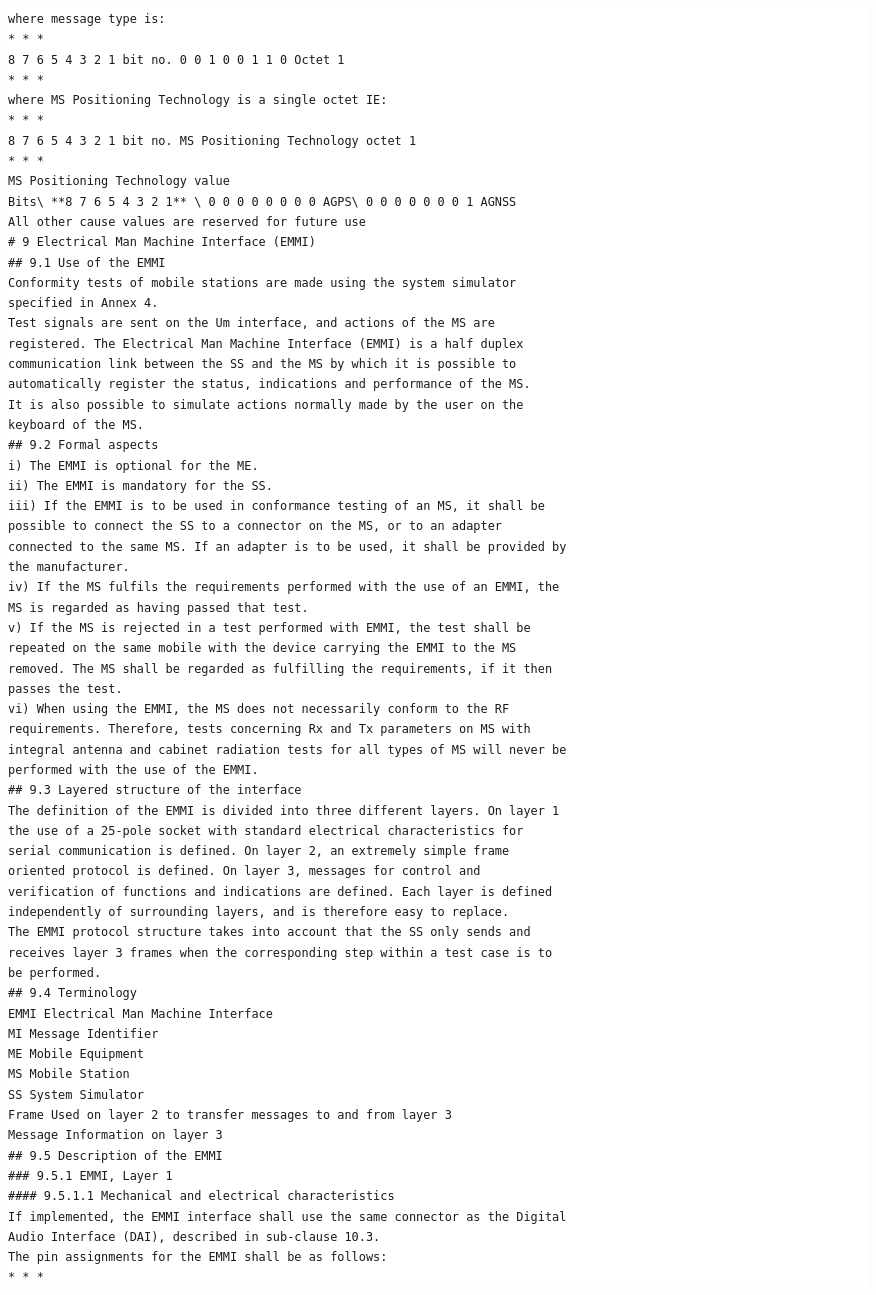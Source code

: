 ```{=html}
where message type is:
* * *
8 7 6 5 4 3 2 1 bit no. 0 0 1 0 0 1 1 0 Octet 1
* * *
where MS Positioning Technology is a single octet IE:
* * *
8 7 6 5 4 3 2 1 bit no. MS Positioning Technology octet 1
* * *
MS Positioning Technology value
Bits\ **8 7 6 5 4 3 2 1** \ 0 0 0 0 0 0 0 0 AGPS\ 0 0 0 0 0 0 0 1 AGNSS
All other cause values are reserved for future use
# 9 Electrical Man Machine Interface (EMMI)
## 9.1 Use of the EMMI
Conformity tests of mobile stations are made using the system simulator
specified in Annex 4.
Test signals are sent on the Um interface, and actions of the MS are
registered. The Electrical Man Machine Interface (EMMI) is a half duplex
communication link between the SS and the MS by which it is possible to
automatically register the status, indications and performance of the MS.
It is also possible to simulate actions normally made by the user on the
keyboard of the MS.
## 9.2 Formal aspects
i) The EMMI is optional for the ME.
ii) The EMMI is mandatory for the SS.
iii) If the EMMI is to be used in conformance testing of an MS, it shall be
possible to connect the SS to a connector on the MS, or to an adapter
connected to the same MS. If an adapter is to be used, it shall be provided by
the manufacturer.
iv) If the MS fulfils the requirements performed with the use of an EMMI, the
MS is regarded as having passed that test.
v) If the MS is rejected in a test performed with EMMI, the test shall be
repeated on the same mobile with the device carrying the EMMI to the MS
removed. The MS shall be regarded as fulfilling the requirements, if it then
passes the test.
vi) When using the EMMI, the MS does not necessarily conform to the RF
requirements. Therefore, tests concerning Rx and Tx parameters on MS with
integral antenna and cabinet radiation tests for all types of MS will never be
performed with the use of the EMMI.
## 9.3 Layered structure of the interface
The definition of the EMMI is divided into three different layers. On layer 1
the use of a 25-pole socket with standard electrical characteristics for
serial communication is defined. On layer 2, an extremely simple frame
oriented protocol is defined. On layer 3, messages for control and
verification of functions and indications are defined. Each layer is defined
independently of surrounding layers, and is therefore easy to replace.
The EMMI protocol structure takes into account that the SS only sends and
receives layer 3 frames when the corresponding step within a test case is to
be performed.
## 9.4 Terminology
EMMI Electrical Man Machine Interface
MI Message Identifier
ME Mobile Equipment
MS Mobile Station
SS System Simulator
Frame Used on layer 2 to transfer messages to and from layer 3
Message Information on layer 3
## 9.5 Description of the EMMI
### 9.5.1 EMMI, Layer 1
#### 9.5.1.1 Mechanical and electrical characteristics
If implemented, the EMMI interface shall use the same connector as the Digital
Audio Interface (DAI), described in sub-clause 10.3.
The pin assignments for the EMMI shall be as follows:
* * *
```